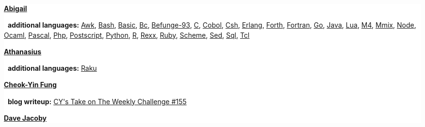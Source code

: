 
[**Abigail**](https://github.com/manwar/perlweeklychallenge-club/blob/master/challenge-155/abigail/perl/ch-2.pl)

&nbsp;&nbsp;**additional languages:**
[Awk](https://github.com/manwar/perlweeklychallenge-club/blob/master/challenge-155/abigail/awk/ch-2.awk), [Bash](https://github.com/manwar/perlweeklychallenge-club/blob/master/challenge-155/abigail/bash/ch-2.sh), [Basic](https://github.com/manwar/perlweeklychallenge-club/blob/master/challenge-155/abigail/basic/ch-2.bas), [Bc](https://github.com/manwar/perlweeklychallenge-club/blob/master/challenge-155/abigail/bc/ch-2.bc), [Befunge-93](https://github.com/manwar/perlweeklychallenge-club/blob/master/challenge-155/abigail/befunge-93/ch-2.bf93), [C](https://github.com/manwar/perlweeklychallenge-club/blob/master/challenge-155/abigail/c/ch-2.c), [Cobol](https://github.com/manwar/perlweeklychallenge-club/blob/master/challenge-155/abigail/cobol/ch-2.cb), [Csh](https://github.com/manwar/perlweeklychallenge-club/blob/master/challenge-155/abigail/csh/ch-2.csh), [Erlang](https://github.com/manwar/perlweeklychallenge-club/blob/master/challenge-155/abigail/erlang/ch-2.erl), [Forth](https://github.com/manwar/perlweeklychallenge-club/blob/master/challenge-155/abigail/forth/ch-2.fs), [Fortran](https://github.com/manwar/perlweeklychallenge-club/blob/master/challenge-155/abigail/fortran/ch-2.f90), [Go](https://github.com/manwar/perlweeklychallenge-club/blob/master/challenge-155/abigail/go/ch-2.go), [Java](https://github.com/manwar/perlweeklychallenge-club/blob/master/challenge-155/abigail/java/ch-2.java), [Lua](https://github.com/manwar/perlweeklychallenge-club/blob/master/challenge-155/abigail/lua/ch-2.lua), [M4](https://github.com/manwar/perlweeklychallenge-club/blob/master/challenge-155/abigail/m4/ch-2.m4), [Mmix](https://github.com/manwar/perlweeklychallenge-club/blob/master/challenge-155/abigail/mmix/ch-2.mms), [Node](https://github.com/manwar/perlweeklychallenge-club/blob/master/challenge-155/abigail/node/ch-2.js), [Ocaml](https://github.com/manwar/perlweeklychallenge-club/blob/master/challenge-155/abigail/ocaml/ch-2.ml), [Pascal](https://github.com/manwar/perlweeklychallenge-club/blob/master/challenge-155/abigail/pascal/ch-2.p), [Php](https://github.com/manwar/perlweeklychallenge-club/blob/master/challenge-155/abigail/php/ch-2.php), [Postscript](https://github.com/manwar/perlweeklychallenge-club/blob/master/challenge-155/abigail/postscript/ch-2.ps), [Python](https://github.com/manwar/perlweeklychallenge-club/blob/master/challenge-155/abigail/python/ch-2.py), [R](https://github.com/manwar/perlweeklychallenge-club/blob/master/challenge-155/abigail/r/ch-2.r), [Rexx](https://github.com/manwar/perlweeklychallenge-club/blob/master/challenge-155/abigail/rexx/ch-2.rexx), [Ruby](https://github.com/manwar/perlweeklychallenge-club/blob/master/challenge-155/abigail/ruby/ch-2.rb), [Scheme](https://github.com/manwar/perlweeklychallenge-club/blob/master/challenge-155/abigail/scheme/ch-2.scm), [Sed](https://github.com/manwar/perlweeklychallenge-club/blob/master/challenge-155/abigail/sed/ch-2.sed), [Sql](https://github.com/manwar/perlweeklychallenge-club/blob/master/challenge-155/abigail/sql/ch-2.sql), [Tcl](https://github.com/manwar/perlweeklychallenge-club/blob/master/challenge-155/abigail/tcl/ch-2.tcl)


[**Athanasius**](https://github.com/manwar/perlweeklychallenge-club/blob/master/challenge-155/athanasius/perl/ch-2.pl)

&nbsp;&nbsp;**additional languages:**
[Raku](https://github.com/manwar/perlweeklychallenge-club/blob/master/challenge-155/athanasius/raku/ch-2.raku)


[**Cheok-Yin Fung**](https://github.com/manwar/perlweeklychallenge-club/blob/master/challenge-155/cheok-yin-fung/perl/ch-2.pl)


&nbsp;&nbsp;**blog writeup:**
[CY's Take on The Weekly Challenge #155 ](https://E7-87-83.github.io/coding/challenge_155.html)


[**Dave Jacoby**](https://github.com/manwar/perlweeklychallenge-club/blob/master/challenge-155/dave-jacoby/perl/ch-2.pl)
